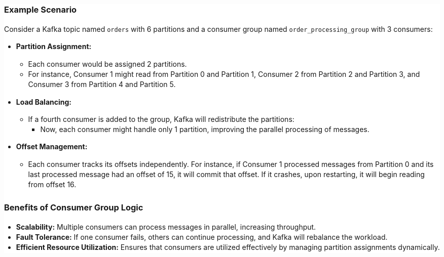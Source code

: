 ### Example Scenario
Consider a Kafka topic named `orders` with 6 partitions and a consumer group named `order_processing_group` with 3 consumers:

- **Partition Assignment:**
  - Each consumer would be assigned 2 partitions.
  - For instance, Consumer 1 might read from Partition 0 and Partition 1, Consumer 2 from Partition 2 and Partition 3, and Consumer 3 from Partition 4 and Partition 5.

- **Load Balancing:**
  - If a fourth consumer is added to the group, Kafka will redistribute the partitions:
    - Now, each consumer might handle only 1 partition, improving the parallel processing of messages.

- **Offset Management:**
  - Each consumer tracks its offsets independently. For instance, if Consumer 1 processed messages from Partition 0 and its last processed message had an offset of 15, it will commit that offset. If it crashes, upon restarting, it will begin reading from offset 16.

### Benefits of Consumer Group Logic
- **Scalability:** Multiple consumers can process messages in parallel, increasing throughput.
- **Fault Tolerance:** If one consumer fails, others can continue processing, and Kafka will rebalance the workload.
- **Efficient Resource Utilization:** Ensures that consumers are utilized effectively by managing partition assignments dynamically.
